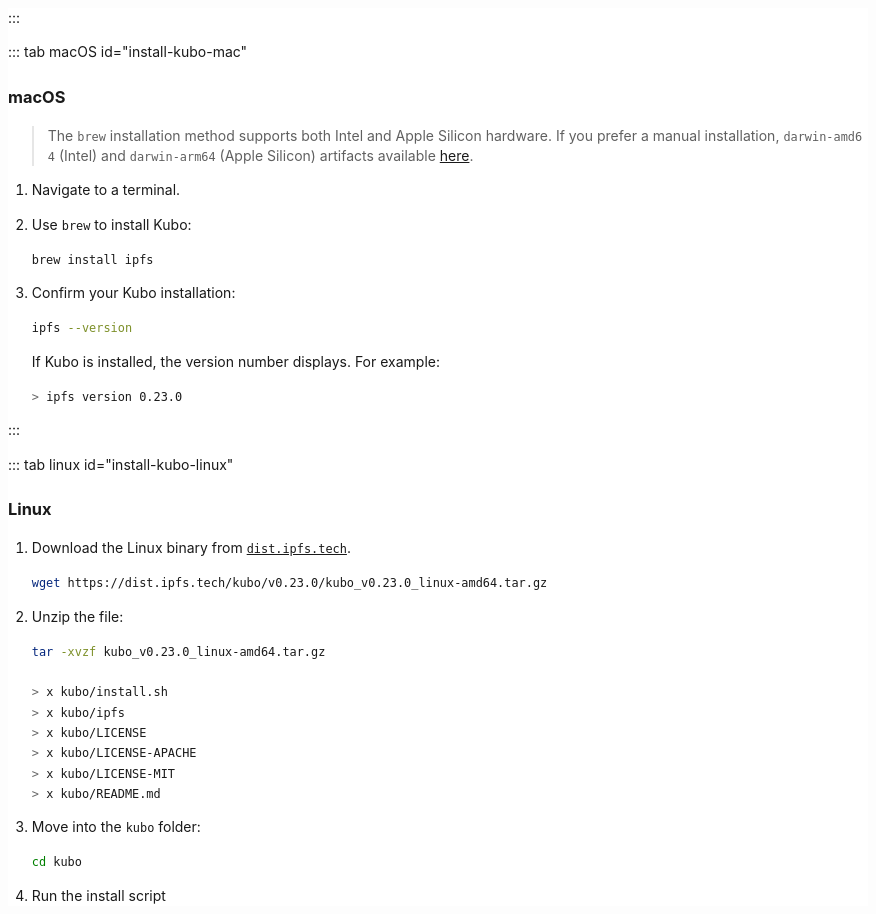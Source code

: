 :::

::: tab macOS id="install-kubo-mac"

### macOS

> The `brew` installation method supports both Intel and Apple Silicon hardware. If you prefer a manual installation, `darwin-amd64` (Intel) and `darwin-arm64` (Apple Silicon) artifacts available [here](https://dist.ipfs.tech/kubo/v0.21.0/).

1. Navigate to a terminal.

1. Use `brew` to install Kubo:

   ```shell
   brew install ipfs
   ```

1. Confirm your Kubo installation:

   ```bash
   ipfs --version
   ```

   If Kubo is installed, the version number displays. For example:

   ```bash
   > ipfs version 0.23.0
   ```
:::

::: tab linux id="install-kubo-linux"

### Linux

1. Download the Linux binary from [`dist.ipfs.tech`](https://dist.ipfs.tech/#kubo).

   ```bash
   wget https://dist.ipfs.tech/kubo/v0.23.0/kubo_v0.23.0_linux-amd64.tar.gz
   ```

1. Unzip the file:

   ```bash
   tar -xvzf kubo_v0.23.0_linux-amd64.tar.gz

   > x kubo/install.sh
   > x kubo/ipfs
   > x kubo/LICENSE
   > x kubo/LICENSE-APACHE
   > x kubo/LICENSE-MIT
   > x kubo/README.md
   ```

1. Move into the `kubo` folder:

   ```bash
   cd kubo
   ```

1. Run the install script
